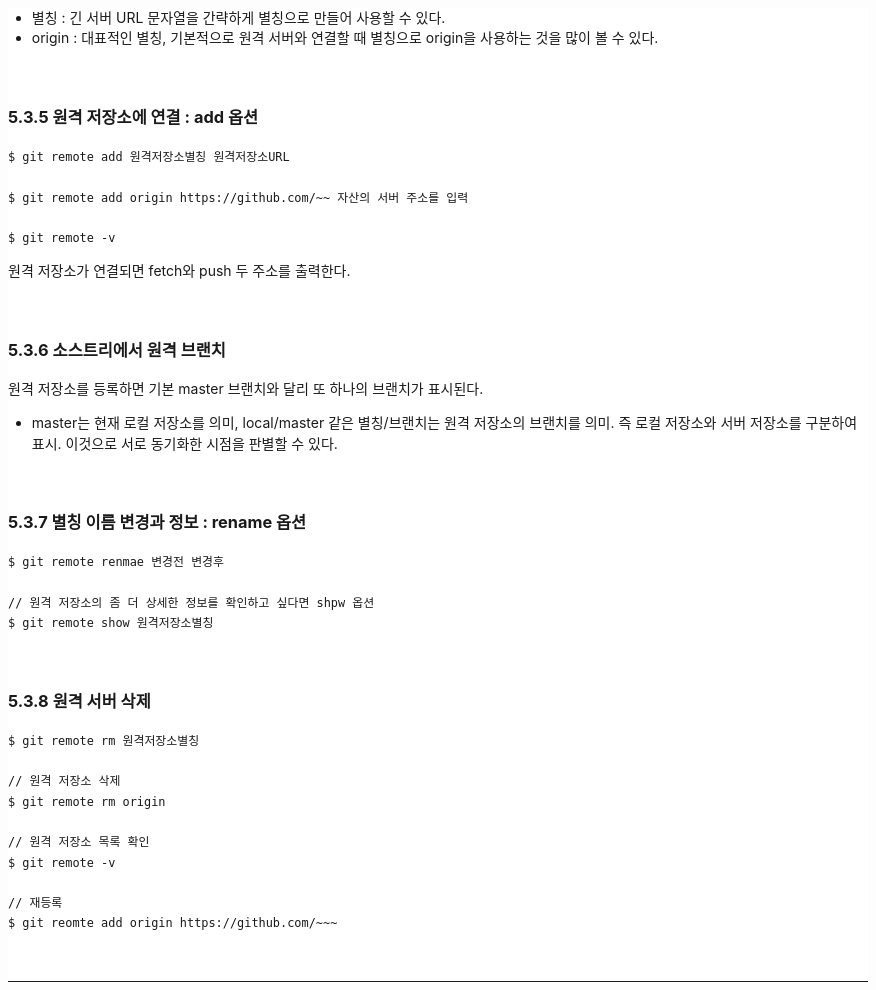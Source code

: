 -   별칭 : 긴 서버 URL 문자열을 간략하게 별칭으로 만들어 사용할 수 있다.
-   origin : 대표적인 별칭, 기본적으로 원격 서버와 연결할 때 별칭으로 origin을 사용하는 것을 많이 볼 수 있다.

<br>

### 5.3.5 원격 저장소에 연결 : add 옵션

```
$ git remote add 원격저장소별칭 원격저장소URL

$ git remote add origin https://github.com/~~ 자산의 서버 주소를 입력

$ git remote -v

```

원격 저장소가 연결되면 fetch와 push 두 주소를 출력한다.

<br>

### 5.3.6 소스트리에서 원격 브랜치

원격 저장소를 등록하면 기본 master 브랜치와 달리 또 하나의 브랜치가 표시된다.

-   master는 현재 로컬 저장소를 의미, local/master 같은 별칭/브랜치는 원격 저장소의 브랜치를 의미. 즉 로컬 저장소와 서버 저장소를 구분하여 표시. 이것으로 서로 동기화한 시점을 판별할 수 있다.

<br>

### 5.3.7 별칭 이름 변경과 정보 : rename 옵션

```
$ git remote renmae 변경전 변경후

// 원격 저장소의 좀 더 상세한 정보를 확인하고 싶다면 shpw 옵션
$ git remote show 원격저장소별칭
```

<br>

### 5.3.8 원격 서버 삭제

```
$ git remote rm 원격저장소별칭

// 원격 저장소 삭제
$ git remote rm origin

// 원격 저장소 목록 확인
$ git remote -v

// 재등록
$ git reomte add origin https://github.com/~~~
```

<br>

---